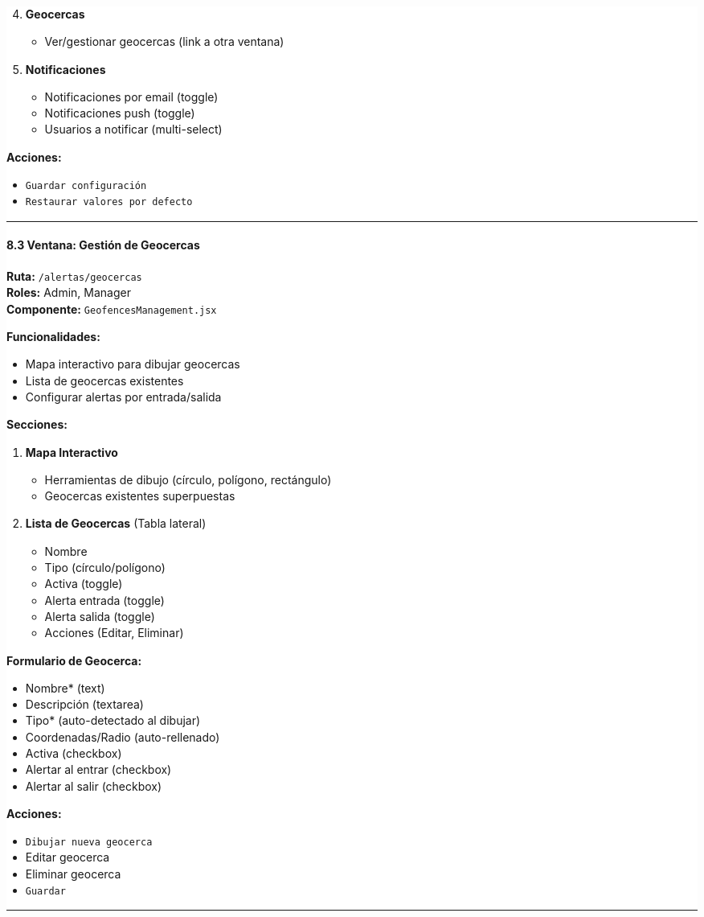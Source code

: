 4. **Geocercas**
   - Ver/gestionar geocercas (link a otra ventana)

5. **Notificaciones**
   - Notificaciones por email (toggle)
   - Notificaciones push (toggle)
   - Usuarios a notificar (multi-select)

**Acciones:**

- `Guardar configuración`
- `Restaurar valores por defecto`

---

#### 8.3 Ventana: Gestión de Geocercas

**Ruta:** `/alertas/geocercas`  
**Roles:** Admin, Manager  
**Componente:** `GeofencesManagement.jsx`

**Funcionalidades:**

- Mapa interactivo para dibujar geocercas
- Lista de geocercas existentes
- Configurar alertas por entrada/salida

**Secciones:**

1. **Mapa Interactivo**
   - Herramientas de dibujo (círculo, polígono, rectángulo)
   - Geocercas existentes superpuestas

2. **Lista de Geocercas** (Tabla lateral)
   - Nombre
   - Tipo (círculo/polígono)
   - Activa (toggle)
   - Alerta entrada (toggle)
   - Alerta salida (toggle)
   - Acciones (Editar, Eliminar)

**Formulario de Geocerca:**

- Nombre\* (text)
- Descripción (textarea)
- Tipo\* (auto-detectado al dibujar)
- Coordenadas/Radio (auto-rellenado)
- Activa (checkbox)
- Alertar al entrar (checkbox)
- Alertar al salir (checkbox)

**Acciones:**

- `Dibujar nueva geocerca`
- Editar geocerca
- Eliminar geocerca
- `Guardar`

---